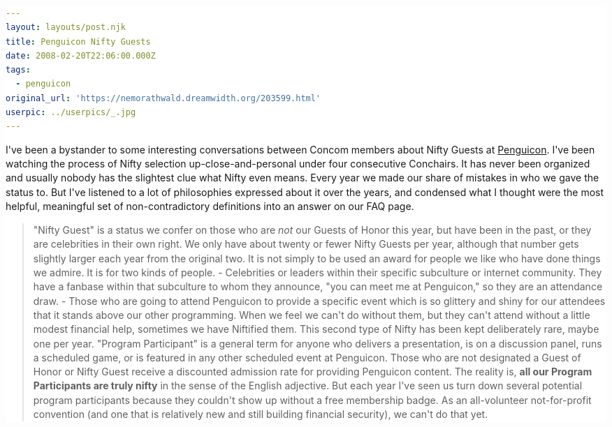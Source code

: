 ```yaml
---
layout: layouts/post.njk
title: Penguicon Nifty Guests
date: 2008-02-20T22:06:00.000Z
tags:
  - penguicon
original_url: 'https://nemorathwald.dreamwidth.org/203599.html'
userpic: ../userpics/_.jpg
---
```

I've been a bystander to some interesting conversations between Concom members about Nifty Guests at [Penguicon](http://penguicon.org/). I've been watching the process of Nifty selection up-close-and-personal under four consecutive Conchairs. It has never been organized and usually nobody has the slightest clue what Nifty even means. Every year we made our share of mistakes in who we gave the status to. But I've listened to a lot of philosophies expressed about it over the years, and condensed what I thought were the most helpful, meaningful set of non-contradictory definitions into an answer on our FAQ page.

> "Nifty Guest" is a status we confer on those who are _not_ our Guests of Honor this year, but have been in the past, or they are celebrities in their own right. We only have about twenty or fewer Nifty Guests per year, although that number gets slightly larger each year from the original two. It is not simply to be used an award for people we like who have done things we admire. It is for two kinds of people. - Celebrities or leaders within their specific subculture or internet community. They have a fanbase within that subculture to whom they announce, "you can meet me at Penguicon," so they are an attendance draw. - Those who are going to attend Penguicon to provide a specific event which is so glittery and shiny for our attendees that it stands above our other programming. When we feel we can't do without them, but they can't attend without a little modest financial help, sometimes we have Niftified them. This second type of Nifty has been kept deliberately rare, maybe one per year. "Program Participant" is a general term for anyone who delivers a presentation, is on a discussion panel, runs a scheduled game, or is featured in any other scheduled event at Penguicon. Those who are not designated a Guest of Honor or Nifty Guest receive a discounted admission rate for providing Penguicon content. The reality is, **all our Program Participants are truly nifty** in the sense of the English adjective. But each year I've seen us turn down several potential program participants because they couldn't show up without a free membership badge. As an all-volunteer not-for-profit convention (and one that is relatively new and still building financial security), we can't do that yet.
